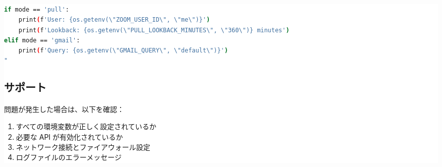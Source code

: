```bash
if mode == 'pull':
    print(f'User: {os.getenv(\"ZOOM_USER_ID\", \"me\")}')
    print(f'Lookback: {os.getenv(\"PULL_LOOKBACK_MINUTES\", \"360\")} minutes')
elif mode == 'gmail':
    print(f'Query: {os.getenv(\"GMAIL_QUERY\", \"default\")}')
"
```

## サポート
問題が発生した場合は、以下を確認：
1. すべての環境変数が正しく設定されているか
2. 必要な API が有効化されているか
3. ネットワーク接続とファイアウォール設定
4. ログファイルのエラーメッセージ